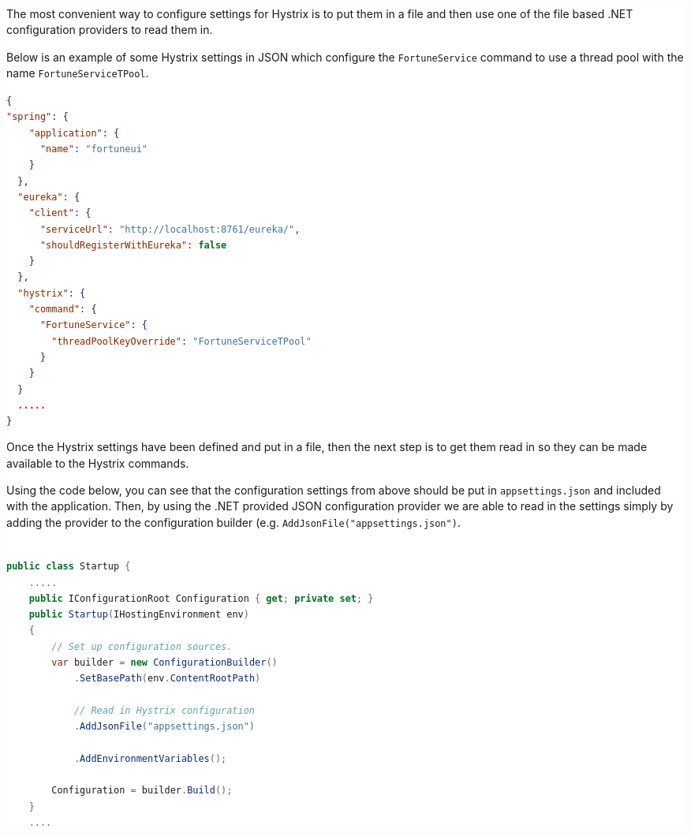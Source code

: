 The most convenient way to configure settings for Hystrix is to put them in a file and then use one of the file based .NET configuration providers to read them in.

Below is an example of some Hystrix settings in JSON which configure the `FortuneService` command to use a thread pool with the name `FortuneServiceTPool`.

```json
{
"spring": {
    "application": {
      "name": "fortuneui"
    }
  },
  "eureka": {
    "client": {
      "serviceUrl": "http://localhost:8761/eureka/",
      "shouldRegisterWithEureka": false
    }
  },
  "hystrix": {
    "command": {
      "FortuneService": {
        "threadPoolKeyOverride": "FortuneServiceTPool"
      }
    }
  }
  .....
}
```

Once the Hystrix settings have been defined and put in a file, then the next step is to get them read in so they can be made available to the Hystrix commands.

Using the code below, you can see that the configuration settings from above should be put in `appsettings.json` and included with the application.  Then, by using the .NET provided JSON configuration provider we are able to read in the settings simply by adding the provider to the configuration builder (e.g. `AddJsonFile("appsettings.json")`.

```csharp

public class Startup {
    .....
    public IConfigurationRoot Configuration { get; private set; }
    public Startup(IHostingEnvironment env)
    {
        // Set up configuration sources.
        var builder = new ConfigurationBuilder()
            .SetBasePath(env.ContentRootPath)

            // Read in Hystrix configuration
            .AddJsonFile("appsettings.json")

            .AddEnvironmentVariables();

        Configuration = builder.Build();
    }
    ....
```
